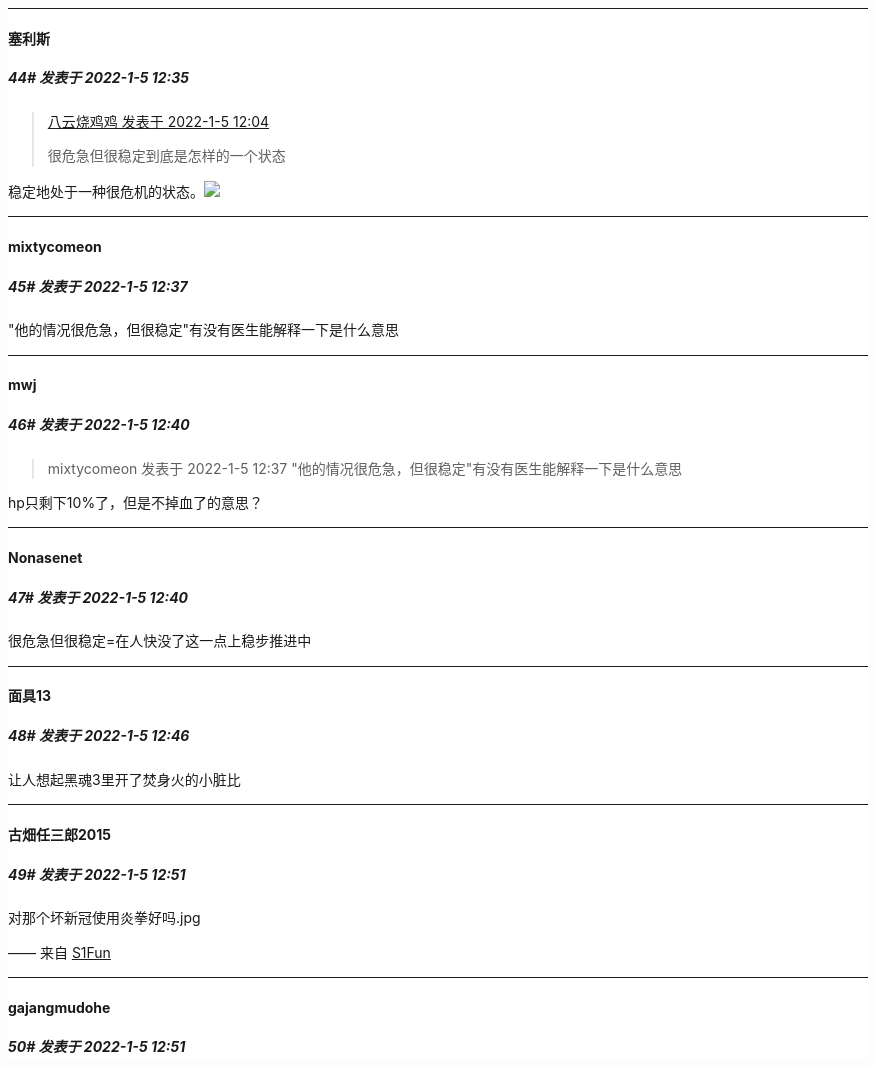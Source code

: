 *****

####  塞利斯  
##### 44#       发表于 2022-1-5 12:35

<blockquote><a href="httphttps://bbs.saraba1st.com/2b/forum.php?mod=redirect&amp;goto=findpost&amp;pid=54170114&amp;ptid=2045834" target="_blank">八云烧鸡鸡 发表于 2022-1-5 12:04</a>

很危急但很稳定到底是怎样的一个状态</blockquote>
稳定地处于一种很危机的状态。<img src="https://static.saraba1st.com/image/smiley/face2017/067.png" referrerpolicy="no-referrer">

*****

####  mixtycomeon  
##### 45#       发表于 2022-1-5 12:37

"他的情况很危急，但很稳定"有没有医生能解释一下是什么意思

*****

####  mwj  
##### 46#       发表于 2022-1-5 12:40

<blockquote>mixtycomeon 发表于 2022-1-5 12:37
"他的情况很危急，但很稳定"有没有医生能解释一下是什么意思</blockquote>
hp只剩下10%了，但是不掉血了的意思？

*****

####  Nonasenet  
##### 47#       发表于 2022-1-5 12:40

很危急但很稳定=在人快没了这一点上稳步推进中

*****

####  面具13  
##### 48#       发表于 2022-1-5 12:46

让人想起黑魂3里开了焚身火的小脏比

*****

####  古畑任三郎2015  
##### 49#       发表于 2022-1-5 12:51

对那个坏新冠使用炎拳好吗.jpg

—— 来自 [S1Fun](https://s1fun.koalcat.com)

*****

####  gajangmudohe  
##### 50#       发表于 2022-1-5 12:51
